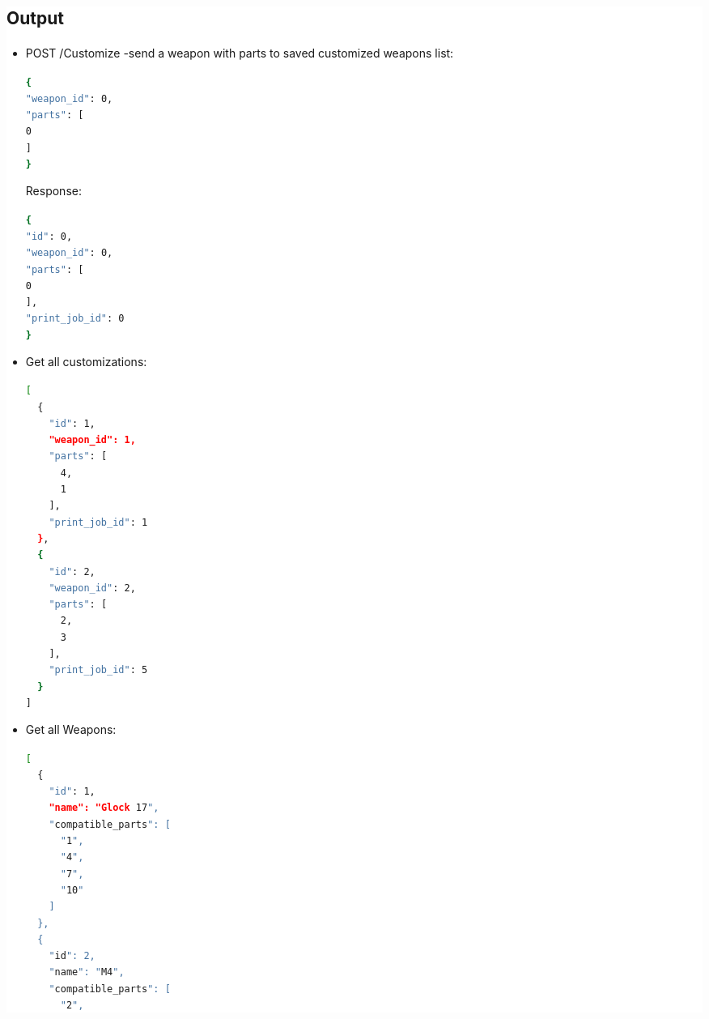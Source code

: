 ## Output
- POST /Customize -send a weapon with parts to saved customized weapons list:
    ```bash
    {
  "weapon_id": 0,
  "parts": [
    0
  ]
    }
    ```
    Response:
    ```bash
    {
  "id": 0,
  "weapon_id": 0,
  "parts": [
    0
  ],
  "print_job_id": 0
    }
    ```
- Get all customizations:
    ```bash
    [
      {
        "id": 1,
        "weapon_id": 1,
        "parts": [
          4,
          1
        ],
        "print_job_id": 1
      },
      {
        "id": 2,
        "weapon_id": 2,
        "parts": [
          2,
          3
        ],
        "print_job_id": 5
      }
    ]
    ```

- Get all Weapons:
    ```bash
    [
      {
        "id": 1,
        "name": "Glock 17",
        "compatible_parts": [
          "1",
          "4",
          "7",
          "10"
        ]
      },
      {
        "id": 2,
        "name": "M4",
        "compatible_parts": [
          "2",